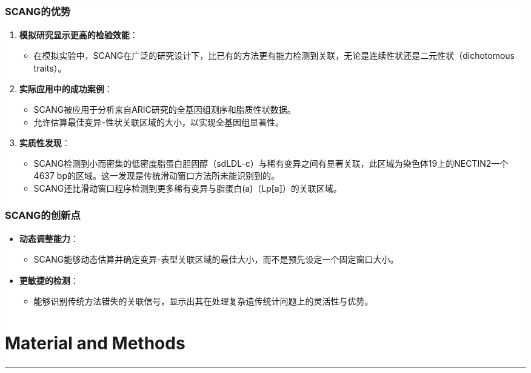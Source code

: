 ### SCANG的优势

1. **模拟研究显示更高的检验效能**：
   - 在模拟实验中，SCANG在广泛的研究设计下，比已有的方法更有能力检测到关联，无论是连续性状还是二元性状（dichotomous traits）。
   
2. **实际应用中的成功案例**：
   - SCANG被应用于分析来自ARIC研究的全基因组测序和脂质性状数据。
   - 允许估算最佳变异-性状关联区域的大小，以实现全基因组显著性。

3. **实质性发现**：
   - SCANG检测到小而密集的低密度脂蛋白胆固醇（sdLDL-c）与稀有变异之间有显著关联，此区域为染色体19上的NECTIN2一个4637 bp的区域。这一发现是传统滑动窗口方法所未能识别到的。
   - SCANG还比滑动窗口程序检测到更多稀有变异与脂蛋白(a)（Lp[a]）的关联区域。

### SCANG的创新点

- **动态调整能力**：
  - SCANG能够动态估算并确定变异-表型关联区域的最佳大小，而不是预先设定一个固定窗口大小。
  
- **更敏捷的检测**：
  - 能够识别传统方法错失的关联信号，显示出其在处理复杂遗传统计问题上的灵活性与优势。

# Material and Methods
---
